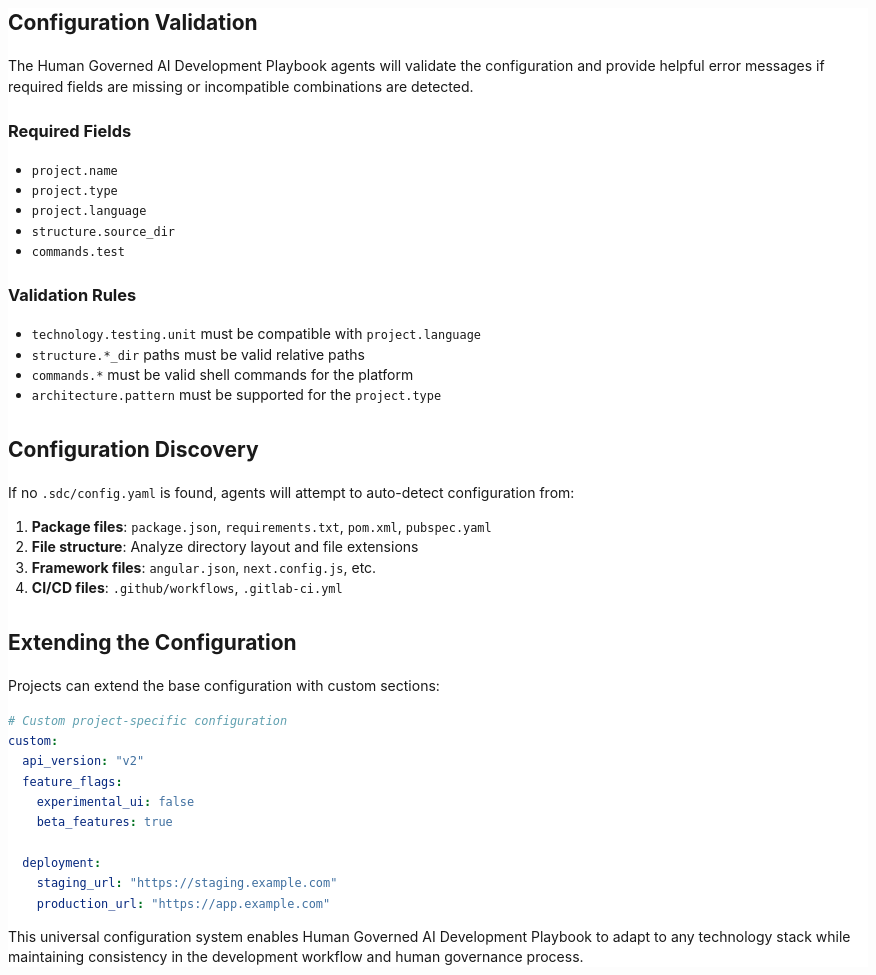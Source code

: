 ## Configuration Validation

The Human Governed AI Development Playbook agents will validate the configuration and provide helpful error messages if required fields are missing or incompatible combinations are detected.

### Required Fields
- `project.name`
- `project.type`  
- `project.language`
- `structure.source_dir`
- `commands.test`

### Validation Rules
- `technology.testing.unit` must be compatible with `project.language`
- `structure.*_dir` paths must be valid relative paths
- `commands.*` must be valid shell commands for the platform
- `architecture.pattern` must be supported for the `project.type`

## Configuration Discovery

If no `.sdc/config.yaml` is found, agents will attempt to auto-detect configuration from:

1. **Package files**: `package.json`, `requirements.txt`, `pom.xml`, `pubspec.yaml`
2. **File structure**: Analyze directory layout and file extensions
3. **Framework files**: `angular.json`, `next.config.js`, etc.
4. **CI/CD files**: `.github/workflows`, `.gitlab-ci.yml`

## Extending the Configuration

Projects can extend the base configuration with custom sections:

```yaml
# Custom project-specific configuration
custom:
  api_version: "v2"
  feature_flags:
    experimental_ui: false
    beta_features: true
  
  deployment:
    staging_url: "https://staging.example.com"
    production_url: "https://app.example.com"
```

This universal configuration system enables Human Governed AI Development Playbook to adapt to any technology stack while maintaining consistency in the development workflow and human governance process.